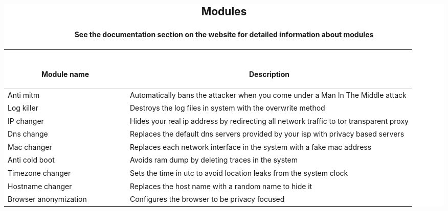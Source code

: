 
<h2 align="center">Modules</h2>

<h4 align="center">See the documentation section on the website for detailed information about <a href="http:/whoamiproject.tech" target="_blank">modules</a></h4>
<table align="center">
    <thead>
    <tr>
      <th align="center"><img width="225" height="0"> <p>Module name</p></th>
      <th align="center"><img width="225" height="0"> <p>Description</p></th>
    </tr>
  </thead>
  <tbody>
    <tr>
      <td>Anti mitm</td>
       <td>Automatically bans the attacker when you come under a Man In The Middle attack</td>
    </tr>
    <tr>
      <td>Log killer</td> 
       <td>Destroys the log files in system with the overwrite method</td>
    </tr>
    <tr>
      <td>IP changer</td>
       <td>Hides your real ip address by redirecting all network traffic to tor transparent proxy</td>
    </tr>
    <tr>
      <td>Dns change</td>
       <td>Replaces the default dns servers provided by your isp with privacy based servers</td>
    </tr>
    <tr>
      <td>Mac changer</td>
       <td>Replaces each network interface in the system with a fake mac address</td>
    </tr>
        </tr>
    <tr>
      <td>Anti cold boot</td>
      <td>Avoids ram dump by deleting traces in the system</td>
    </tr>
        </tr>
    <tr>
      <td>Timezone changer</td>
       <td>Sets the time in utc to avoid location leaks from the system clock</td>
    </tr>
        </tr>
    <tr>
      <td>Hostname changer</td>
       <td>Replaces the host name with a random name to hide it</td>
    </tr>
        </tr>
    <tr>
      <td>Browser anonymization</td>
       <td>Configures the browser to be privacy focused</td>
    </tr>
  </tbody>
</table>

